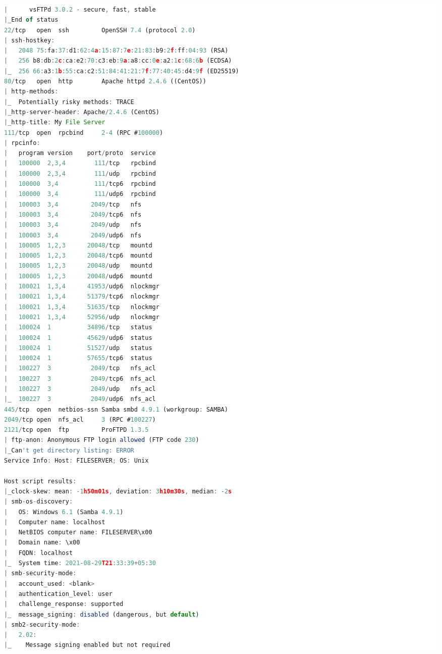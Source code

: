 ```javascript
|      vsFTPd 3.0.2 - secure, fast, stable
|_End of status
22/tcp   open  ssh         OpenSSH 7.4 (protocol 2.0)
| ssh-hostkey: 
|   2048 75:fa:37:d1:62:4a:15:87:7e:21:83:b9:2f:ff:04:93 (RSA)
|   256 b8:db:2c:ca:e2:70:c3:eb:9a:a8:cc:0e:a2:1c:68:6b (ECDSA)
|_  256 66:a3:1b:55:ca:c2:51:84:41:21:7f:77:40:45:d4:9f (ED25519)
80/tcp   open  http        Apache httpd 2.4.6 ((CentOS))
| http-methods: 
|_  Potentially risky methods: TRACE
|_http-server-header: Apache/2.4.6 (CentOS)
|_http-title: My File Server
111/tcp  open  rpcbind     2-4 (RPC #100000)
| rpcinfo: 
|   program version    port/proto  service
|   100000  2,3,4        111/tcp   rpcbind
|   100000  2,3,4        111/udp   rpcbind
|   100000  3,4          111/tcp6  rpcbind
|   100000  3,4          111/udp6  rpcbind
|   100003  3,4         2049/tcp   nfs
|   100003  3,4         2049/tcp6  nfs
|   100003  3,4         2049/udp   nfs
|   100003  3,4         2049/udp6  nfs
|   100005  1,2,3      20048/tcp   mountd
|   100005  1,2,3      20048/tcp6  mountd
|   100005  1,2,3      20048/udp   mountd
|   100005  1,2,3      20048/udp6  mountd
|   100021  1,3,4      41953/udp6  nlockmgr
|   100021  1,3,4      51379/tcp6  nlockmgr
|   100021  1,3,4      51635/tcp   nlockmgr
|   100021  1,3,4      52956/udp   nlockmgr
|   100024  1          34896/tcp   status
|   100024  1          45629/udp6  status
|   100024  1          51527/udp   status
|   100024  1          57655/tcp6  status
|   100227  3           2049/tcp   nfs_acl
|   100227  3           2049/tcp6  nfs_acl
|   100227  3           2049/udp   nfs_acl
|_  100227  3           2049/udp6  nfs_acl
445/tcp  open  netbios-ssn Samba smbd 4.9.1 (workgroup: SAMBA)
2049/tcp open  nfs_acl     3 (RPC #100227)
2121/tcp open  ftp         ProFTPD 1.3.5
| ftp-anon: Anonymous FTP login allowed (FTP code 230)
|_Can't get directory listing: ERROR
Service Info: Host: FILESERVER; OS: Unix

Host script results:
|_clock-skew: mean: -1h50m01s, deviation: 3h10m30s, median: -2s
| smb-os-discovery: 
|   OS: Windows 6.1 (Samba 4.9.1)
|   Computer name: localhost
|   NetBIOS computer name: FILESERVER\x00
|   Domain name: \x00
|   FQDN: localhost
|_  System time: 2021-08-29T21:33:39+05:30
| smb-security-mode: 
|   account_used: <blank>
|   authentication_level: user
|   challenge_response: supported
|_  message_signing: disabled (dangerous, but default)
| smb2-security-mode: 
|   2.02: 
|_    Message signing enabled but not required
```